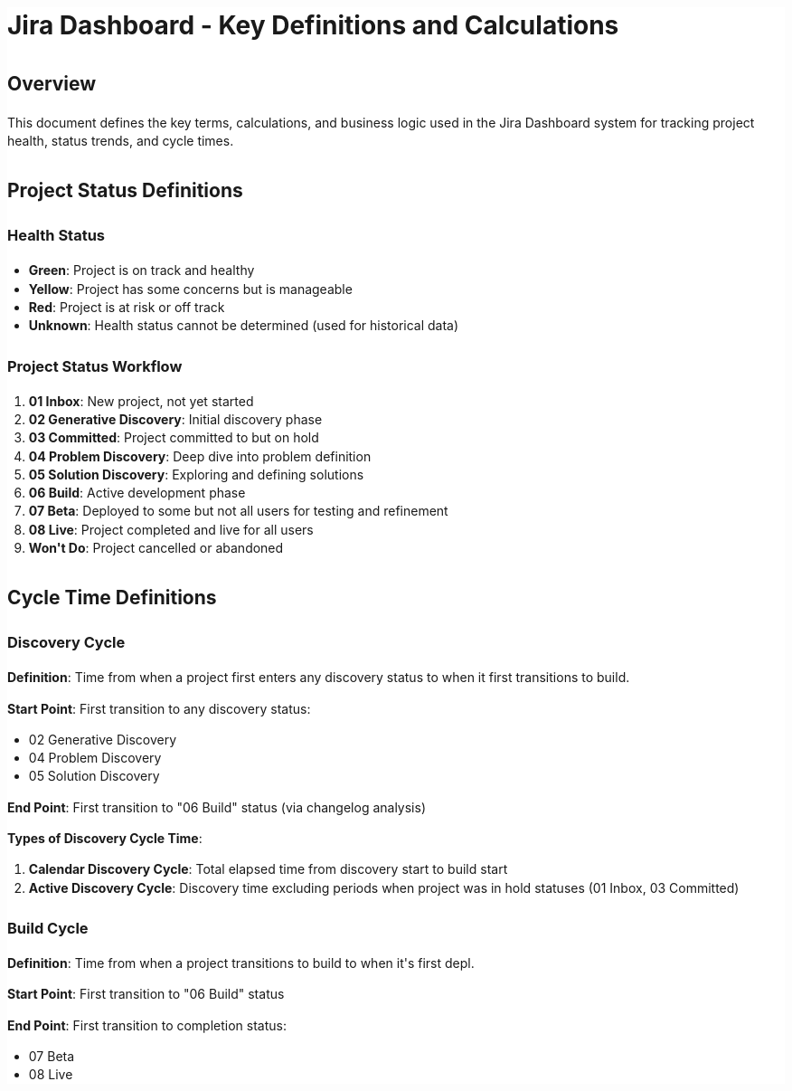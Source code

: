 # Jira Dashboard - Key Definitions and Calculations

## Overview
This document defines the key terms, calculations, and business logic used in the Jira Dashboard system for tracking project health, status trends, and cycle times.

## Project Status Definitions

### Health Status
- **Green**: Project is on track and healthy
- **Yellow**: Project has some concerns but is manageable
- **Red**: Project is at risk or off track
- **Unknown**: Health status cannot be determined (used for historical data)

### Project Status Workflow
1. **01 Inbox**: New project, not yet started
2. **02 Generative Discovery**: Initial discovery phase
3. **03 Committed**: Project committed to but on hold
4. **04 Problem Discovery**: Deep dive into problem definition
5. **05 Solution Discovery**: Exploring and defining solutions
6. **06 Build**: Active development phase
7. **07 Beta**: Deployed to some but not all users for testing and refinement
8. **08 Live**: Project completed and live for all users
9. **Won't Do**: Project cancelled or abandoned

## Cycle Time Definitions

### Discovery Cycle
**Definition**: Time from when a project first enters any discovery status to when it first transitions to build.

**Start Point**: First transition to any discovery status:
- 02 Generative Discovery
- 04 Problem Discovery  
- 05 Solution Discovery

**End Point**: First transition to "06 Build" status (via changelog analysis)

**Types of Discovery Cycle Time**:
1. **Calendar Discovery Cycle**: Total elapsed time from discovery start to build start
2. **Active Discovery Cycle**: Discovery time excluding periods when project was in hold statuses (01 Inbox, 03 Committed)

### Build Cycle
**Definition**: Time from when a project transitions to build to when it's first depl.

**Start Point**: First transition to "06 Build" status

**End Point**: First transition to completion status:
- 07 Beta
- 08 Live
